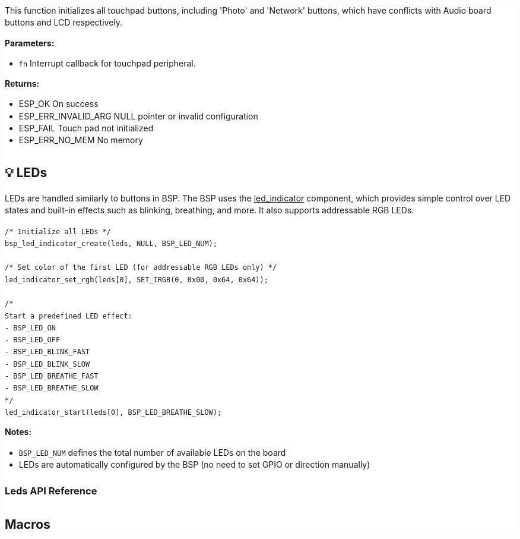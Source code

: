 This function initializes all touchpad buttons, including 'Photo' and 'Network' buttons, which have conflicts with Audio board buttons and LCD respectively. 



**Parameters:**


* `fn` Interrupt callback for touchpad peripheral. 


**Returns:**



* ESP\_OK On success
* ESP\_ERR\_INVALID\_ARG NULL pointer or invalid configuration
* ESP\_FAIL Touch pad not initialized
* ESP\_ERR\_NO\_MEM No memory






## :bulb: LEDs

LEDs are handled similarly to buttons in BSP. The BSP uses the [led_indicator](https://components.espressif.com/components/espressif/led_indicator) component, which provides simple control over LED states and built-in effects such as blinking, breathing, and more. It also supports addressable RGB LEDs.

```
/* Initialize all LEDs */
bsp_led_indicator_create(leds, NULL, BSP_LED_NUM);

/* Set color of the first LED (for addressable RGB LEDs only) */
led_indicator_set_rgb(leds[0], SET_IRGB(0, 0x00, 0x64, 0x64));

/*
Start a predefined LED effect:
- BSP_LED_ON
- BSP_LED_OFF
- BSP_LED_BLINK_FAST
- BSP_LED_BLINK_SLOW
- BSP_LED_BREATHE_FAST
- BSP_LED_BREATHE_SLOW
*/
led_indicator_start(leds[0], BSP_LED_BREATHE_SLOW);
```

**Notes:**
- `BSP_LED_NUM` defines the total number of available LEDs on the board
- LEDs are automatically configured by the BSP (no need to set GPIO or direction manually)

### Leds API Reference



## Macros
